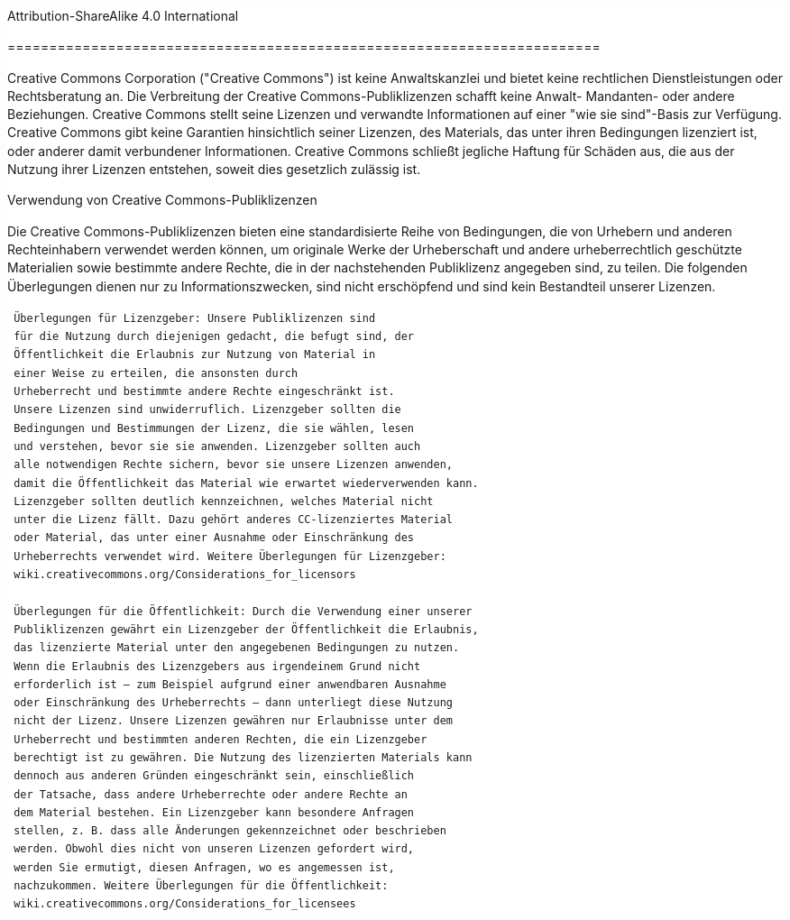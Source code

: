Attribution-ShareAlike 4.0 International

=======================================================================

Creative Commons Corporation ("Creative Commons") ist keine Anwaltskanzlei und bietet keine rechtlichen Dienstleistungen oder Rechtsberatung an. Die Verbreitung der Creative Commons-Publiklizenzen schafft keine Anwalt- Mandanten- oder andere Beziehungen. Creative Commons stellt seine Lizenzen und verwandte Informationen auf einer "wie sie sind"-Basis zur Verfügung. Creative Commons gibt keine Garantien hinsichtlich seiner Lizenzen, des Materials, das unter ihren Bedingungen lizenziert ist, oder anderer damit verbundener Informationen. Creative Commons schließt jegliche Haftung für Schäden aus, die aus der Nutzung ihrer Lizenzen entstehen, soweit dies gesetzlich zulässig ist.

Verwendung von Creative Commons-Publiklizenzen

Die Creative Commons-Publiklizenzen bieten eine standardisierte Reihe von Bedingungen, die von Urhebern und anderen Rechteinhabern verwendet werden können, um originale Werke der Urheberschaft und andere urheberrechtlich geschützte Materialien sowie bestimmte andere Rechte, die in der nachstehenden Publiklizenz angegeben sind, zu teilen. Die folgenden Überlegungen dienen nur zu Informationszwecken, sind nicht erschöpfend und sind kein Bestandteil unserer Lizenzen.

     Überlegungen für Lizenzgeber: Unsere Publiklizenzen sind
     für die Nutzung durch diejenigen gedacht, die befugt sind, der
     Öffentlichkeit die Erlaubnis zur Nutzung von Material in
     einer Weise zu erteilen, die ansonsten durch
     Urheberrecht und bestimmte andere Rechte eingeschränkt ist. 
     Unsere Lizenzen sind unwiderruflich. Lizenzgeber sollten die 
     Bedingungen und Bestimmungen der Lizenz, die sie wählen, lesen 
     und verstehen, bevor sie sie anwenden. Lizenzgeber sollten auch 
     alle notwendigen Rechte sichern, bevor sie unsere Lizenzen anwenden, 
     damit die Öffentlichkeit das Material wie erwartet wiederverwenden kann. 
     Lizenzgeber sollten deutlich kennzeichnen, welches Material nicht 
     unter die Lizenz fällt. Dazu gehört anderes CC-lizenziertes Material 
     oder Material, das unter einer Ausnahme oder Einschränkung des 
     Urheberrechts verwendet wird. Weitere Überlegungen für Lizenzgeber: 
     wiki.creativecommons.org/Considerations_for_licensors

     Überlegungen für die Öffentlichkeit: Durch die Verwendung einer unserer 
     Publiklizenzen gewährt ein Lizenzgeber der Öffentlichkeit die Erlaubnis, 
     das lizenzierte Material unter den angegebenen Bedingungen zu nutzen. 
     Wenn die Erlaubnis des Lizenzgebers aus irgendeinem Grund nicht 
     erforderlich ist – zum Beispiel aufgrund einer anwendbaren Ausnahme 
     oder Einschränkung des Urheberrechts – dann unterliegt diese Nutzung 
     nicht der Lizenz. Unsere Lizenzen gewähren nur Erlaubnisse unter dem 
     Urheberrecht und bestimmten anderen Rechten, die ein Lizenzgeber 
     berechtigt ist zu gewähren. Die Nutzung des lizenzierten Materials kann 
     dennoch aus anderen Gründen eingeschränkt sein, einschließlich 
     der Tatsache, dass andere Urheberrechte oder andere Rechte an 
     dem Material bestehen. Ein Lizenzgeber kann besondere Anfragen 
     stellen, z. B. dass alle Änderungen gekennzeichnet oder beschrieben 
     werden. Obwohl dies nicht von unseren Lizenzen gefordert wird, 
     werden Sie ermutigt, diesen Anfragen, wo es angemessen ist, 
     nachzukommen. Weitere Überlegungen für die Öffentlichkeit: 
     wiki.creativecommons.org/Considerations_for_licensees
